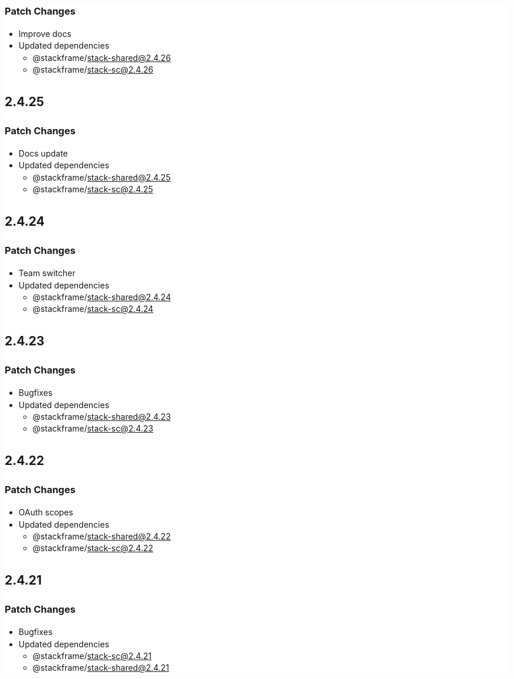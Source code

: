 ### Patch Changes

- Improve docs
- Updated dependencies
  - @stackframe/stack-shared@2.4.26
  - @stackframe/stack-sc@2.4.26

## 2.4.25

### Patch Changes

- Docs update
- Updated dependencies
  - @stackframe/stack-shared@2.4.25
  - @stackframe/stack-sc@2.4.25

## 2.4.24

### Patch Changes

- Team switcher
- Updated dependencies
  - @stackframe/stack-shared@2.4.24
  - @stackframe/stack-sc@2.4.24

## 2.4.23

### Patch Changes

- Bugfixes
- Updated dependencies
  - @stackframe/stack-shared@2.4.23
  - @stackframe/stack-sc@2.4.23

## 2.4.22

### Patch Changes

- OAuth scopes
- Updated dependencies
  - @stackframe/stack-shared@2.4.22
  - @stackframe/stack-sc@2.4.22

## 2.4.21

### Patch Changes

- Bugfixes
- Updated dependencies
  - @stackframe/stack-sc@2.4.21
  - @stackframe/stack-shared@2.4.21
